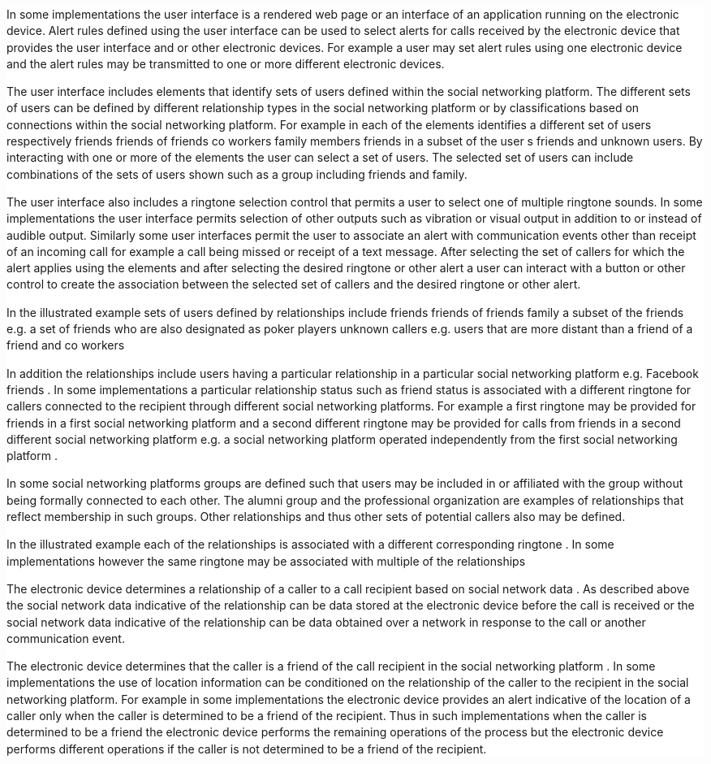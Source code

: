 In some implementations the user interface is a rendered web page or an interface of an application running on the electronic device. Alert rules defined using the user interface can be used to select alerts for calls received by the electronic device that provides the user interface and or other electronic devices. For example a user may set alert rules using one electronic device and the alert rules may be transmitted to one or more different electronic devices.

The user interface includes elements that identify sets of users defined within the social networking platform. The different sets of users can be defined by different relationship types in the social networking platform or by classifications based on connections within the social networking platform. For example in each of the elements identifies a different set of users respectively friends friends of friends co workers family members friends in a subset of the user s friends and unknown users. By interacting with one or more of the elements the user can select a set of users. The selected set of users can include combinations of the sets of users shown such as a group including friends and family.

The user interface also includes a ringtone selection control that permits a user to select one of multiple ringtone sounds. In some implementations the user interface permits selection of other outputs such as vibration or visual output in addition to or instead of audible output. Similarly some user interfaces permit the user to associate an alert with communication events other than receipt of an incoming call for example a call being missed or receipt of a text message. After selecting the set of callers for which the alert applies using the elements and after selecting the desired ringtone or other alert a user can interact with a button or other control to create the association between the selected set of callers and the desired ringtone or other alert.

In the illustrated example sets of users defined by relationships include friends friends of friends family a subset of the friends e.g. a set of friends who are also designated as poker players unknown callers e.g. users that are more distant than a friend of a friend and co workers

In addition the relationships include users having a particular relationship in a particular social networking platform e.g. Facebook friends . In some implementations a particular relationship status such as friend status is associated with a different ringtone for callers connected to the recipient through different social networking platforms. For example a first ringtone may be provided for friends in a first social networking platform and a second different ringtone may be provided for calls from friends in a second different social networking platform e.g. a social networking platform operated independently from the first social networking platform .

In some social networking platforms groups are defined such that users may be included in or affiliated with the group without being formally connected to each other. The alumni group and the professional organization are examples of relationships that reflect membership in such groups. Other relationships and thus other sets of potential callers also may be defined.

In the illustrated example each of the relationships is associated with a different corresponding ringtone . In some implementations however the same ringtone may be associated with multiple of the relationships 

The electronic device determines a relationship of a caller to a call recipient based on social network data . As described above the social network data indicative of the relationship can be data stored at the electronic device before the call is received or the social network data indicative of the relationship can be data obtained over a network in response to the call or another communication event.

The electronic device determines that the caller is a friend of the call recipient in the social networking platform . In some implementations the use of location information can be conditioned on the relationship of the caller to the recipient in the social networking platform. For example in some implementations the electronic device provides an alert indicative of the location of a caller only when the caller is determined to be a friend of the recipient. Thus in such implementations when the caller is determined to be a friend the electronic device performs the remaining operations of the process but the electronic device performs different operations if the caller is not determined to be a friend of the recipient.
